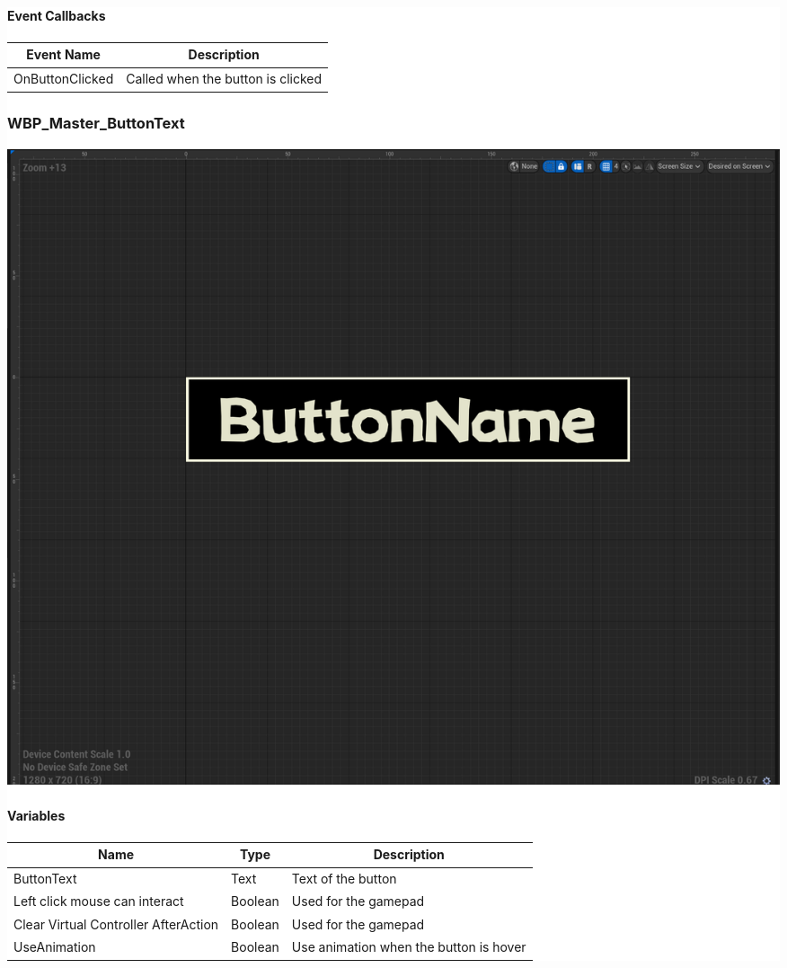 #### Event Callbacks
| Event Name | Description |
| --- | --- |
| OnButtonClicked | Called when the button is clicked |

### WBP_Master_ButtonText

![Img2](../../assets/docs/masterUi/img2.png)

#### Variables

| Name | Type | Description |
| --- | --- | --- |
| ButtonText | Text | Text of the button |
| Left click mouse can interact | Boolean | Used for the gamepad |
| Clear Virtual Controller AfterAction | Boolean | Used for the gamepad |
| UseAnimation | Boolean | Use animation when the button is hover |
